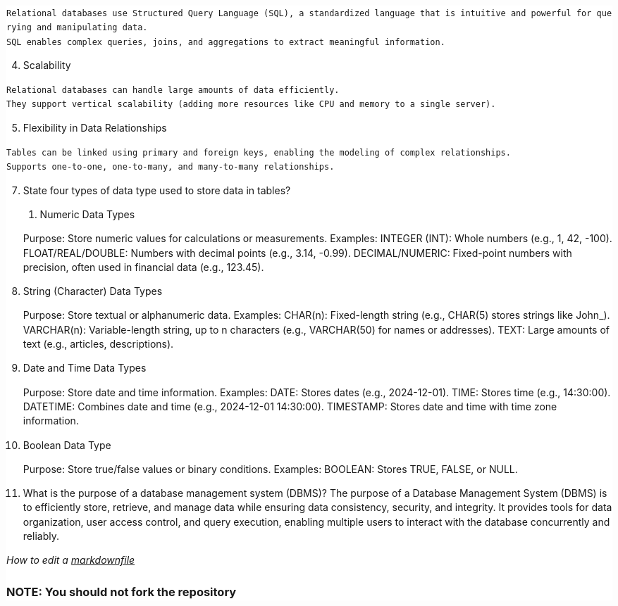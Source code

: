     Relational databases use Structured Query Language (SQL), a standardized language that is intuitive and powerful for querying and manipulating data.
    SQL enables complex queries, joins, and aggregations to extract meaningful information.

  4. Scalability

    Relational databases can handle large amounts of data efficiently.
    They support vertical scalability (adding more resources like CPU and memory to a single server).

  5. Flexibility in Data Relationships

    Tables can be linked using primary and foreign keys, enabling the modeling of complex relationships.
    Supports one-to-one, one-to-many, and many-to-many relationships.

7. State four types of data type used to store data in tables?
    1. Numeric Data Types

    Purpose: Store numeric values for calculations or measurements.
    Examples:
        INTEGER (INT): Whole numbers (e.g., 1, 42, -100).
        FLOAT/REAL/DOUBLE: Numbers with decimal points (e.g., 3.14, -0.99).
        DECIMAL/NUMERIC: Fixed-point numbers with precision, often used in financial data (e.g., 123.45).

2. String (Character) Data Types

    Purpose: Store textual or alphanumeric data.
    Examples:
        CHAR(n): Fixed-length string (e.g., CHAR(5) stores strings like John_).
        VARCHAR(n): Variable-length string, up to n characters (e.g., VARCHAR(50) for names or addresses).
        TEXT: Large amounts of text (e.g., articles, descriptions).

3. Date and Time Data Types

    Purpose: Store date and time information.
    Examples:
        DATE: Stores dates (e.g., 2024-12-01).
        TIME: Stores time (e.g., 14:30:00).
        DATETIME: Combines date and time (e.g., 2024-12-01 14:30:00).
        TIMESTAMP: Stores date and time with time zone information.

4. Boolean Data Type

    Purpose: Store true/false values or binary conditions.
    Examples:
        BOOLEAN: Stores TRUE, FALSE, or NULL.
   
8. What is the purpose of a database management system (DBMS)?
      The purpose of a Database Management System (DBMS) is to efficiently store, retrieve, and manage data while ensuring data consistency, security, and integrity. It provides tools for data organization, user access control, and query execution, enabling multiple users to interact with the database concurrently and reliably.

*How to edit a [markdownfile](https://www.markdownguide.org/basic-syntax/#headings)*

###  NOTE: You should not fork the repository

